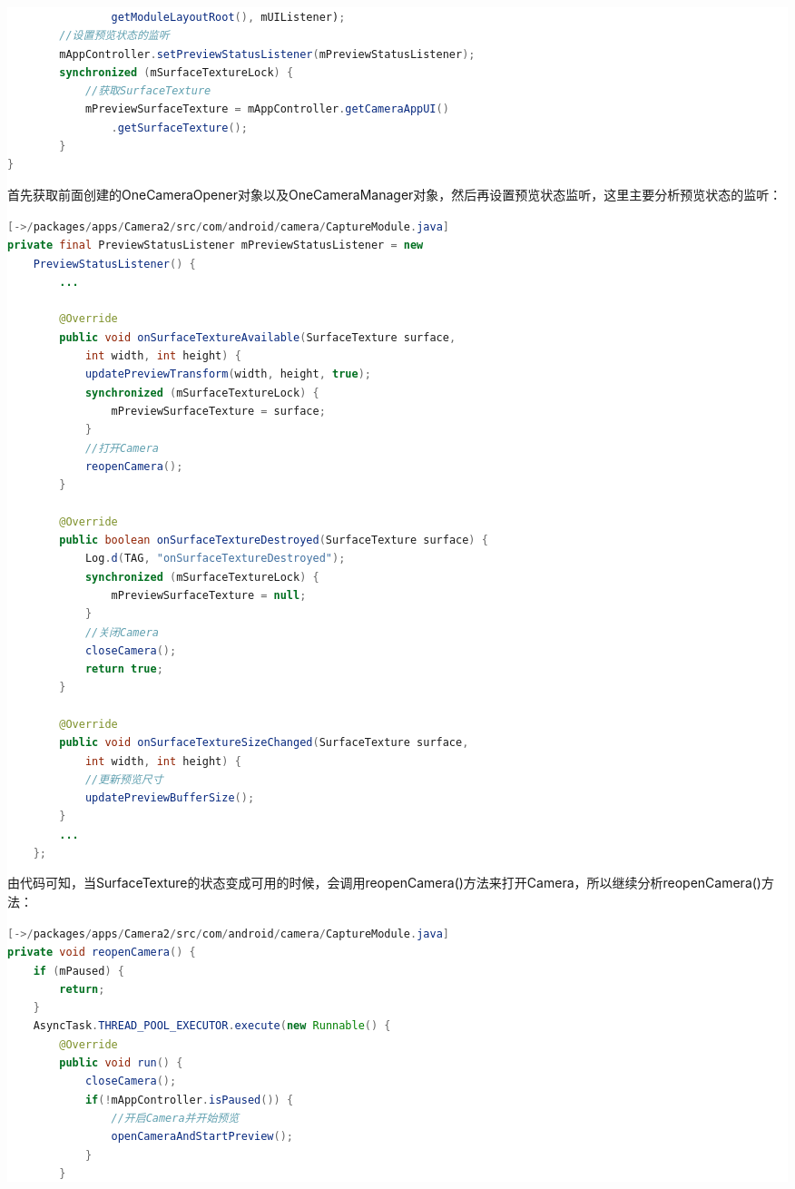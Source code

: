 ``` java
                getModuleLayoutRoot(), mUIListener);
        //设置预览状态的监听
        mAppController.setPreviewStatusListener(mPreviewStatusListener);
        synchronized (mSurfaceTextureLock) {
            //获取SurfaceTexture
            mPreviewSurfaceTexture = mAppController.getCameraAppUI()
                .getSurfaceTexture();
        }  
}
```
首先获取前面创建的OneCameraOpener对象以及OneCameraManager对象，然后再设置预览状态监听，这里主要分析预览状态的监听：
``` java
[->/packages/apps/Camera2/src/com/android/camera/CaptureModule.java]
private final PreviewStatusListener mPreviewStatusListener = new 
    PreviewStatusListener() {
        ...

        @Override
        public void onSurfaceTextureAvailable(SurfaceTexture surface, 
            int width, int height) {
            updatePreviewTransform(width, height, true);
            synchronized (mSurfaceTextureLock) {
                mPreviewSurfaceTexture = surface;
            }
            //打开Camera
            reopenCamera();
        }

        @Override
        public boolean onSurfaceTextureDestroyed(SurfaceTexture surface) {
            Log.d(TAG, "onSurfaceTextureDestroyed");
            synchronized (mSurfaceTextureLock) {
                mPreviewSurfaceTexture = null;
            }
            //关闭Camera
            closeCamera();
            return true;
        }

        @Override
        public void onSurfaceTextureSizeChanged(SurfaceTexture surface, 
            int width, int height) {
            //更新预览尺寸
            updatePreviewBufferSize();
        }
        ...
    };
```
由代码可知，当SurfaceTexture的状态变成可用的时候，会调用reopenCamera()方法来打开Camera，所以继续分析reopenCamera()方法：
``` java
[->/packages/apps/Camera2/src/com/android/camera/CaptureModule.java]
private void reopenCamera() {
    if (mPaused) {
        return;
    }
    AsyncTask.THREAD_POOL_EXECUTOR.execute(new Runnable() {
        @Override
        public void run() {
            closeCamera();
            if(!mAppController.isPaused()) {
                //开启Camera并开始预览
                openCameraAndStartPreview();
            }
        }
```